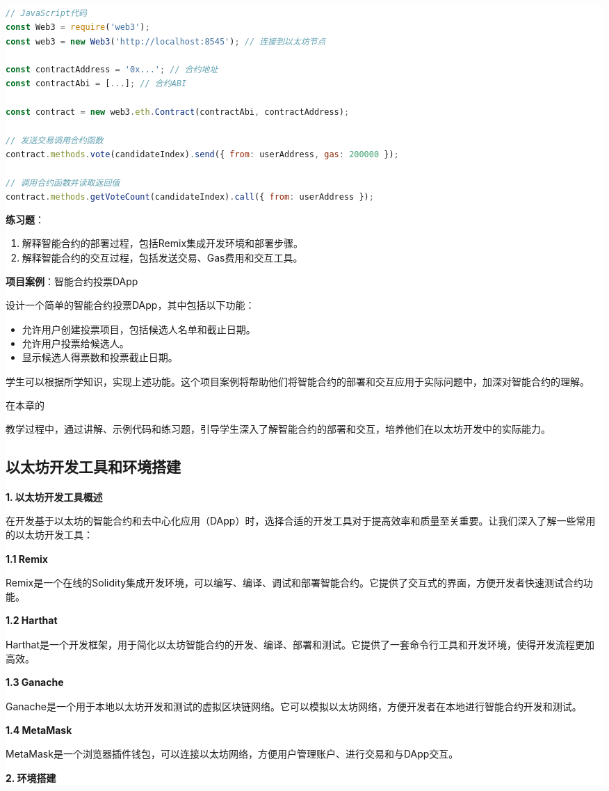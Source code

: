 ```javascript
// JavaScript代码
const Web3 = require('web3');
const web3 = new Web3('http://localhost:8545'); // 连接到以太坊节点

const contractAddress = '0x...'; // 合约地址
const contractAbi = [...]; // 合约ABI

const contract = new web3.eth.Contract(contractAbi, contractAddress);

// 发送交易调用合约函数
contract.methods.vote(candidateIndex).send({ from: userAddress, gas: 200000 });

// 调用合约函数并读取返回值
contract.methods.getVoteCount(candidateIndex).call({ from: userAddress });
```

**练习题**：

1. 解释智能合约的部署过程，包括Remix集成开发环境和部署步骤。
2. 解释智能合约的交互过程，包括发送交易、Gas费用和交互工具。

**项目案例**：智能合约投票DApp

设计一个简单的智能合约投票DApp，其中包括以下功能：

- 允许用户创建投票项目，包括候选人名单和截止日期。
- 允许用户投票给候选人。
- 显示候选人得票数和投票截止日期。

学生可以根据所学知识，实现上述功能。这个项目案例将帮助他们将智能合约的部署和交互应用于实际问题中，加深对智能合约的理解。

在本章的

教学过程中，通过讲解、示例代码和练习题，引导学生深入了解智能合约的部署和交互，培养他们在以太坊开发中的实际能力。

## **以太坊开发工具和环境搭建**

**1. 以太坊开发工具概述**

在开发基于以太坊的智能合约和去中心化应用（DApp）时，选择合适的开发工具对于提高效率和质量至关重要。让我们深入了解一些常用的以太坊开发工具：

**1.1 Remix**

Remix是一个在线的Solidity集成开发环境，可以编写、编译、调试和部署智能合约。它提供了交互式的界面，方便开发者快速测试合约功能。

**1.2 Harthat**

Harthat是一个开发框架，用于简化以太坊智能合约的开发、编译、部署和测试。它提供了一套命令行工具和开发环境，使得开发流程更加高效。

**1.3 Ganache**

Ganache是一个用于本地以太坊开发和测试的虚拟区块链网络。它可以模拟以太坊网络，方便开发者在本地进行智能合约开发和测试。

**1.4 MetaMask**

MetaMask是一个浏览器插件钱包，可以连接以太坊网络，方便用户管理账户、进行交易和与DApp交互。

**2. 环境搭建**
